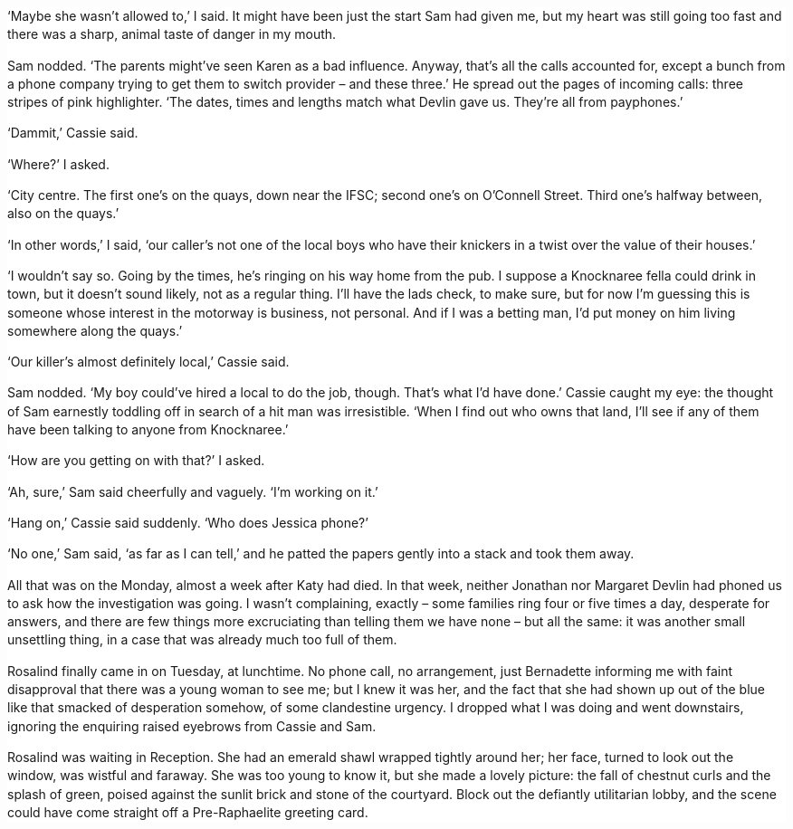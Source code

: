 ‘Maybe she wasn’t allowed to,’ I said. It might have been just the start Sam had given me, but my heart was still going too fast and there was a sharp, animal taste of danger in my mouth.

Sam nodded. ‘The parents might’ve seen Karen as a bad influence. Anyway, that’s all the calls accounted for, except a bunch from a phone company trying to get them to switch provider – and these three.’ He spread out the pages of incoming calls: three stripes of pink highlighter. ‘The dates, times and lengths match what Devlin gave us. They’re all from payphones.’

‘Dammit,’ Cassie said.

‘Where?’ I asked.

‘City centre. The first one’s on the quays, down near the IFSC; second one’s on O’Connell Street. Third one’s halfway between, also on the quays.’

‘In other words,’ I said, ‘our caller’s not one of the local boys who have their knickers in a twist over the value of their houses.’

‘I wouldn’t say so. Going by the times, he’s ringing on his way home from the pub. I suppose a Knocknaree fella could drink in town, but it doesn’t sound likely, not as a regular thing. I’ll have the lads check, to make sure, but for now I’m guessing this is someone whose interest in the motorway is business, not personal. And if I was a betting man, I’d put money on him living somewhere along the quays.’

‘Our killer’s almost definitely local,’ Cassie said.

Sam nodded. ‘My boy could’ve hired a local to do the job, though. That’s what I’d have done.’ Cassie caught my eye: the thought of Sam earnestly toddling off in search of a hit man was irresistible. ‘When I find out who owns that land, I’ll see if any of them have been talking to anyone from Knocknaree.’

‘How are you getting on with that?’ I asked.

‘Ah, sure,’ Sam said cheerfully and vaguely. ‘I’m working on it.’

‘Hang on,’ Cassie said suddenly. ‘Who does Jessica phone?’

‘No one,’ Sam said, ‘as far as I can tell,’ and he patted the papers gently into a stack and took them away.

All that was on the Monday, almost a week after Katy had died. In that week, neither Jonathan nor Margaret Devlin had phoned us to ask how the investigation was going. I wasn’t complaining, exactly – some families ring four or five times a day, desperate for answers, and there are few things more excruciating than telling them we have none – but all the same: it was another small unsettling thing, in a case that was already much too full of them.

Rosalind finally came in on Tuesday, at lunchtime. No phone call, no arrangement, just Bernadette informing me with faint disapproval that there was a young woman to see me; but I knew it was her, and the fact that she had shown up out of the blue like that smacked of desperation somehow, of some clandestine urgency. I dropped what I was doing and went downstairs, ignoring the enquiring raised eyebrows from Cassie and Sam.

Rosalind was waiting in Reception. She had an emerald shawl wrapped tightly around her; her face, turned to look out the window, was wistful and faraway. She was too young to know it, but she made a lovely picture: the fall of chestnut curls and the splash of green, poised against the sunlit brick and stone of the courtyard. Block out the defiantly utilitarian lobby, and the scene could have come straight off a Pre-Raphaelite greeting card.
